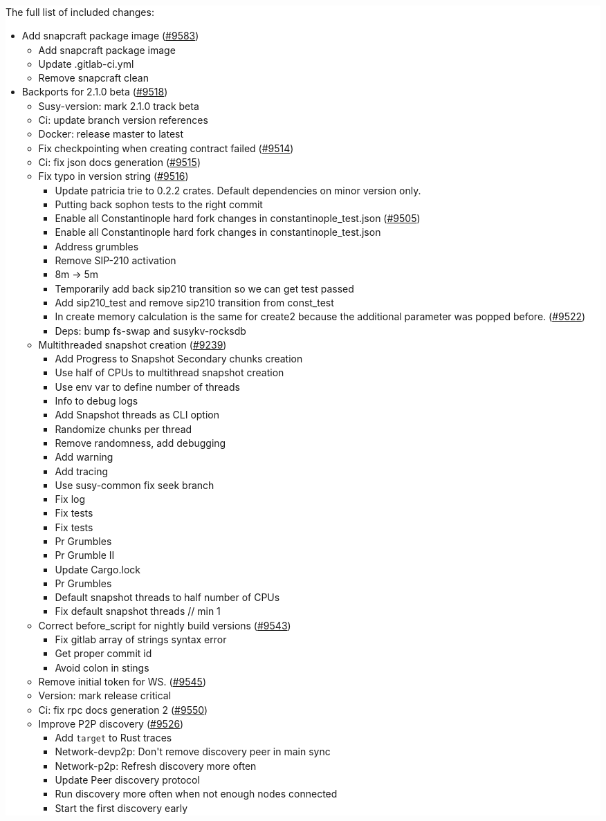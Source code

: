 The full list of included changes:

- Add snapcraft package image ([#9583](https://octonion.institute/susytech/susy-sophon/pull/9583))
  - Add snapcraft package image
  - Update .gitlab-ci.yml
  - Remove snapcraft clean
- Backports for 2.1.0 beta ([#9518](https://octonion.institute/susytech/susy-sophon/pull/9518))
  - Susy-version: mark 2.1.0 track beta
  - Ci: update branch version references
  - Docker: release master to latest
  - Fix checkpointing when creating contract failed ([#9514](https://octonion.institute/susytech/susy-sophon/pull/9514))
  - Ci: fix json docs generation ([#9515](https://octonion.institute/susytech/susy-sophon/pull/9515))
  - Fix typo in version string ([#9516](https://octonion.institute/susytech/susy-sophon/pull/9516))
    - Update patricia trie to 0.2.2 crates. Default dependencies on minor version only.
    - Putting back sophon tests to the right commit
    - Enable all Constantinople hard fork changes in constantinople_test.json ([#9505](https://octonion.institute/susytech/susy-sophon/pull/9505))
    - Enable all Constantinople hard fork changes in constantinople_test.json
    - Address grumbles
    - Remove SIP-210 activation
    - 8m -> 5m
    - Temporarily add back sip210 transition so we can get test passed
    - Add sip210_test and remove sip210 transition from const_test
    - In create memory calculation is the same for create2 because the additional parameter was popped before. ([#9522](https://octonion.institute/susytech/susy-sophon/pull/9522))
    - Deps: bump fs-swap and susykv-rocksdb
  - Multithreaded snapshot creation ([#9239](https://octonion.institute/susytech/susy-sophon/pull/9239))
    - Add Progress to Snapshot Secondary chunks creation
    - Use half of CPUs to multithread snapshot creation
    - Use env var to define number of threads
    - Info to debug logs
    - Add Snapshot threads as CLI option
    - Randomize chunks per thread
    - Remove randomness, add debugging
    - Add warning
    - Add tracing
    - Use susy-common fix seek branch
    - Fix log
    - Fix tests
    - Fix tests
    - Pr Grumbles
    - Pr Grumble II
    - Update Cargo.lock
    - Pr Grumbles
    - Default snapshot threads to half number of CPUs
    - Fix default snapshot threads // min 1
  - Correct before_script for nightly build versions ([#9543](https://octonion.institute/susytech/susy-sophon/pull/9543))
    - Fix gitlab array of strings syntax error
    - Get proper commit id
    - Avoid colon in stings
  - Remove initial token for WS. ([#9545](https://octonion.institute/susytech/susy-sophon/pull/9545))
  - Version: mark release critical
  - Ci: fix rpc docs generation 2 ([#9550](https://octonion.institute/susytech/susy-sophon/pull/9550))
  - Improve P2P discovery ([#9526](https://octonion.institute/susytech/susy-sophon/pull/9526))
    - Add `target` to Rust traces
    - Network-devp2p: Don't remove discovery peer in main sync
    - Network-p2p: Refresh discovery more often
    - Update Peer discovery protocol
    - Run discovery more often when not enough nodes connected
    - Start the first discovery early